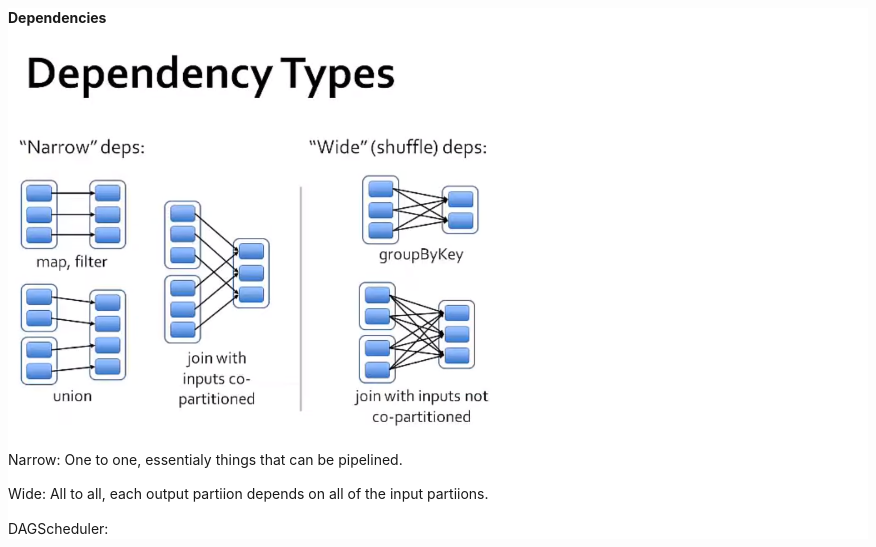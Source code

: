 #### Dependencies

<img src="img_14.png" width="500"/>

Narrow: One to one, essentialy things that can be pipelined. 

Wide: All to all, each output partiion depends on all of the input partiions. 

DAGScheduler:
